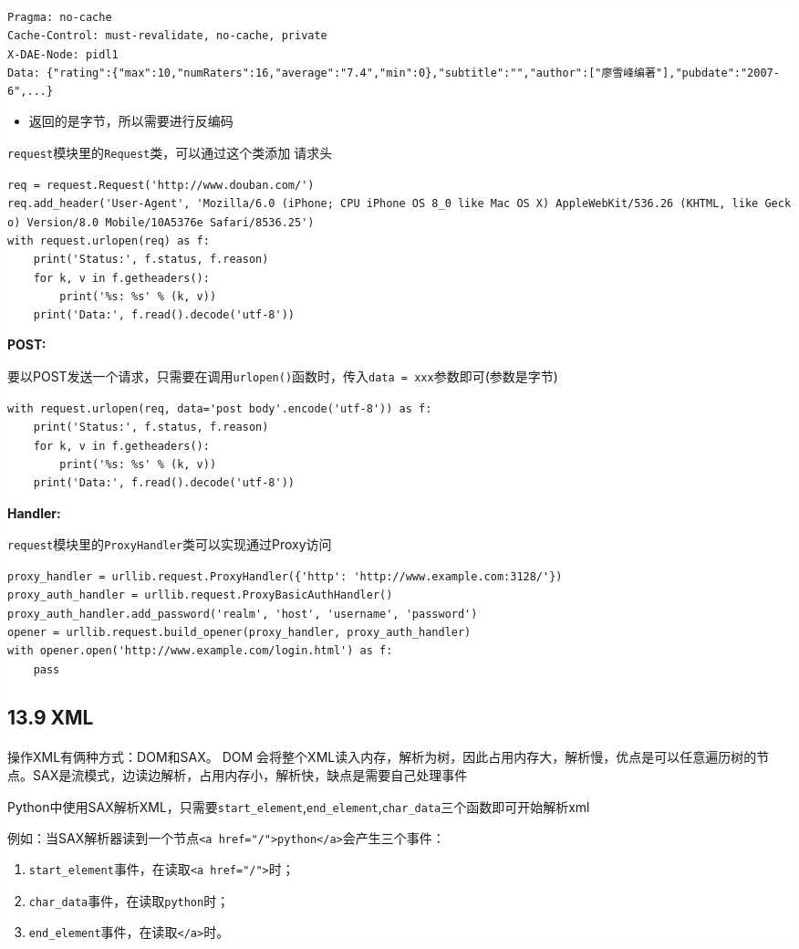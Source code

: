 	Pragma: no-cache
	Cache-Control: must-revalidate, no-cache, private
	X-DAE-Node: pidl1
	Data: {"rating":{"max":10,"numRaters":16,"average":"7.4","min":0},"subtitle":"","author":["廖雪峰编著"],"pubdate":"2007-6",...}

- 返回的是字节，所以需要进行反编码

`request`模块里的`Request`类，可以通过这个类添加 请求头

	req = request.Request('http://www.douban.com/')
	req.add_header('User-Agent', 'Mozilla/6.0 (iPhone; CPU iPhone OS 8_0 like Mac OS X) AppleWebKit/536.26 (KHTML, like Gecko) Version/8.0 Mobile/10A5376e Safari/8536.25')
	with request.urlopen(req) as f:
	    print('Status:', f.status, f.reason)
	    for k, v in f.getheaders():
	        print('%s: %s' % (k, v))
	    print('Data:', f.read().decode('utf-8'))

**POST:**

要以POST发送一个请求，只需要在调用`urlopen()`函数时，传入`data = xxx`参数即可(参数是字节)

	with request.urlopen(req, data='post body'.encode('utf-8')) as f:
	    print('Status:', f.status, f.reason)
	    for k, v in f.getheaders():
	        print('%s: %s' % (k, v))
	    print('Data:', f.read().decode('utf-8'))


**Handler:**

`request`模块里的`ProxyHandler`类可以实现通过Proxy访问

	proxy_handler = urllib.request.ProxyHandler({'http': 'http://www.example.com:3128/'})
	proxy_auth_handler = urllib.request.ProxyBasicAuthHandler()
	proxy_auth_handler.add_password('realm', 'host', 'username', 'password')
	opener = urllib.request.build_opener(proxy_handler, proxy_auth_handler)
	with opener.open('http://www.example.com/login.html') as f:
	    pass


## 13.9 XML

操作XML有俩种方式：DOM和SAX。 DOM 会将整个XML读入内存，解析为树，因此占用内存大，解析慢，优点是可以任意遍历树的节点。SAX是流模式，边读边解析，占用内存小，解析快，缺点是需要自己处理事件


Python中使用SAX解析XML，只需要`start_element`,`end_element`,`char_data`三个函数即可开始解析xml

例如：当SAX解析器读到一个节点`<a href="/">python</a>`会产生三个事件：

1. `start_element`事件，在读取`<a href="/">`时；

2. `char_data`事件，在读取`python`时；

3. `end_element`事件，在读取`</a>`时。

